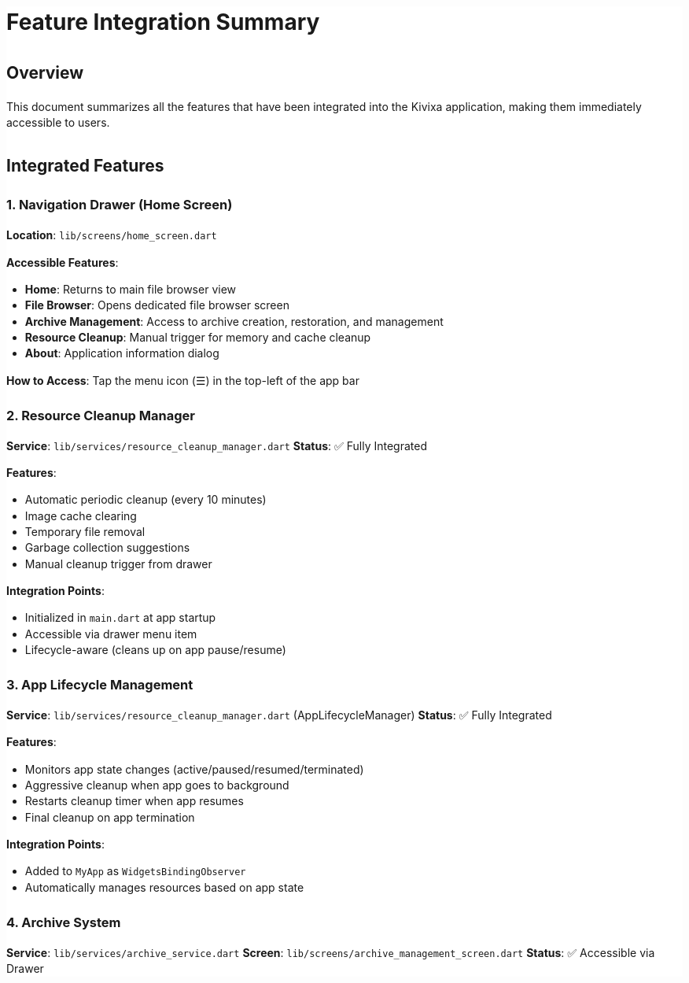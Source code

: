 # Feature Integration Summary

## Overview
This document summarizes all the features that have been integrated into the Kivixa application, making them immediately accessible to users.

## Integrated Features

### 1. Navigation Drawer (Home Screen)
**Location**: `lib/screens/home_screen.dart`

**Accessible Features**:
- **Home**: Returns to main file browser view
- **File Browser**: Opens dedicated file browser screen
- **Archive Management**: Access to archive creation, restoration, and management
- **Resource Cleanup**: Manual trigger for memory and cache cleanup
- **About**: Application information dialog

**How to Access**: Tap the menu icon (☰) in the top-left of the app bar

### 2. Resource Cleanup Manager
**Service**: `lib/services/resource_cleanup_manager.dart`
**Status**: ✅ Fully Integrated

**Features**:
- Automatic periodic cleanup (every 10 minutes)
- Image cache clearing
- Temporary file removal
- Garbage collection suggestions
- Manual cleanup trigger from drawer

**Integration Points**:
- Initialized in `main.dart` at app startup
- Accessible via drawer menu item
- Lifecycle-aware (cleans up on app pause/resume)

### 3. App Lifecycle Management
**Service**: `lib/services/resource_cleanup_manager.dart` (AppLifecycleManager)
**Status**: ✅ Fully Integrated

**Features**:
- Monitors app state changes (active/paused/resumed/terminated)
- Aggressive cleanup when app goes to background
- Restarts cleanup timer when app resumes
- Final cleanup on app termination

**Integration Points**:
- Added to `MyApp` as `WidgetsBindingObserver`
- Automatically manages resources based on app state

### 4. Archive System
**Service**: `lib/services/archive_service.dart`
**Screen**: `lib/screens/archive_management_screen.dart`
**Status**: ✅ Accessible via Drawer
